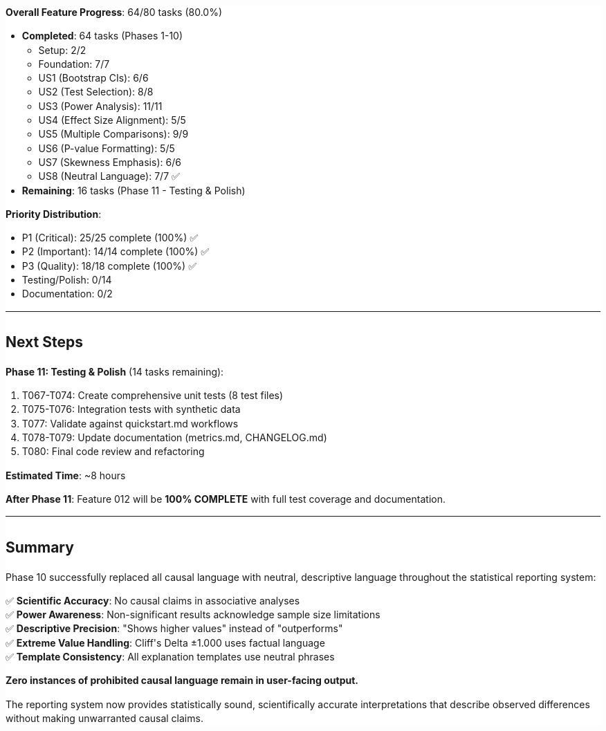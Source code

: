 **Overall Feature Progress**: 64/80 tasks (80.0%)
- **Completed**: 64 tasks (Phases 1-10)
  - Setup: 2/2
  - Foundation: 7/7
  - US1 (Bootstrap CIs): 6/6
  - US2 (Test Selection): 8/8
  - US3 (Power Analysis): 11/11
  - US4 (Effect Size Alignment): 5/5
  - US5 (Multiple Comparisons): 9/9
  - US6 (P-value Formatting): 5/5
  - US7 (Skewness Emphasis): 6/6
  - US8 (Neutral Language): 7/7 ✅
- **Remaining**: 16 tasks (Phase 11 - Testing & Polish)

**Priority Distribution**:
- P1 (Critical): 25/25 complete (100%) ✅
- P2 (Important): 14/14 complete (100%) ✅
- P3 (Quality): 18/18 complete (100%) ✅
- Testing/Polish: 0/14
- Documentation: 0/2

---

## Next Steps

**Phase 11: Testing & Polish** (14 tasks remaining):
1. T067-T074: Create comprehensive unit tests (8 test files)
2. T075-T076: Integration tests with synthetic data
3. T077: Validate against quickstart.md workflows
4. T078-T079: Update documentation (metrics.md, CHANGELOG.md)
5. T080: Final code review and refactoring

**Estimated Time**: ~8 hours

**After Phase 11**: Feature 012 will be **100% COMPLETE** with full test coverage and documentation.

---

## Summary

Phase 10 successfully replaced all causal language with neutral, descriptive language throughout the statistical reporting system:

✅ **Scientific Accuracy**: No causal claims in associative analyses  
✅ **Power Awareness**: Non-significant results acknowledge sample size limitations  
✅ **Descriptive Precision**: "Shows higher values" instead of "outperforms"  
✅ **Extreme Value Handling**: Cliff's Delta ±1.000 uses factual language  
✅ **Template Consistency**: All explanation templates use neutral phrases  

**Zero instances of prohibited causal language remain in user-facing output.**

The reporting system now provides statistically sound, scientifically accurate interpretations that describe observed differences without making unwarranted causal claims.
